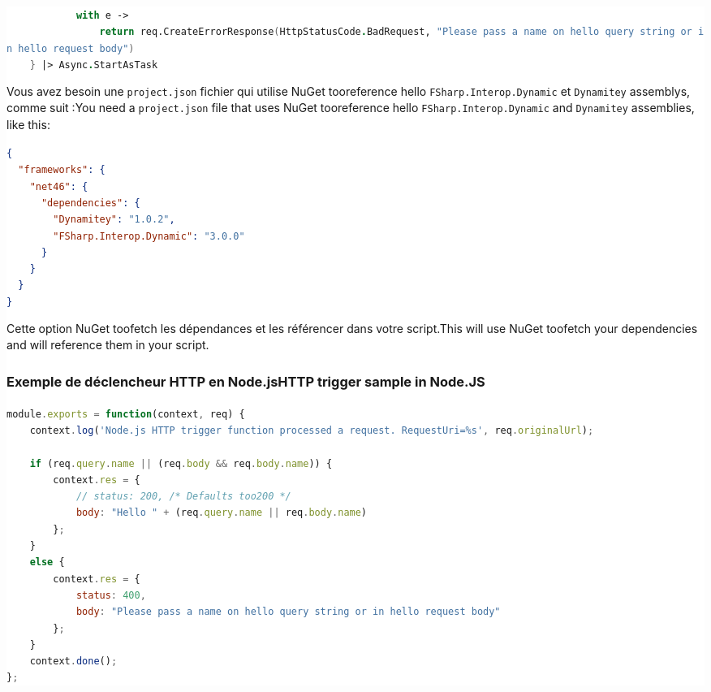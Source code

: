 ```fsharp
            with e ->
                return req.CreateErrorResponse(HttpStatusCode.BadRequest, "Please pass a name on hello query string or in hello request body")
    } |> Async.StartAsTask
```

<span data-ttu-id="2756d-240">Vous avez besoin une `project.json` fichier qui utilise NuGet tooreference hello `FSharp.Interop.Dynamic` et `Dynamitey` assemblys, comme suit :</span><span class="sxs-lookup"><span data-stu-id="2756d-240">You need a `project.json` file that uses NuGet tooreference hello `FSharp.Interop.Dynamic` and `Dynamitey` assemblies, like this:</span></span>

```json
{
  "frameworks": {
    "net46": {
      "dependencies": {
        "Dynamitey": "1.0.2",
        "FSharp.Interop.Dynamic": "3.0.0"
      }
    }
  }
}
```

<span data-ttu-id="2756d-241">Cette option NuGet toofetch les dépendances et les référencer dans votre script.</span><span class="sxs-lookup"><span data-stu-id="2756d-241">This will use NuGet toofetch your dependencies and will reference them in your script.</span></span>

<a name="httptriggernodejs"></a>
### <a name="http-trigger-sample-in-nodejs"></a><span data-ttu-id="2756d-242">Exemple de déclencheur HTTP en Node.js</span><span class="sxs-lookup"><span data-stu-id="2756d-242">HTTP trigger sample in Node.JS</span></span>
```javascript
module.exports = function(context, req) {
    context.log('Node.js HTTP trigger function processed a request. RequestUri=%s', req.originalUrl);

    if (req.query.name || (req.body && req.body.name)) {
        context.res = {
            // status: 200, /* Defaults too200 */
            body: "Hello " + (req.query.name || req.body.name)
        };
    }
    else {
        context.res = {
            status: 400,
            body: "Please pass a name on hello query string or in hello request body"
        };
    }
    context.done();
};
```
